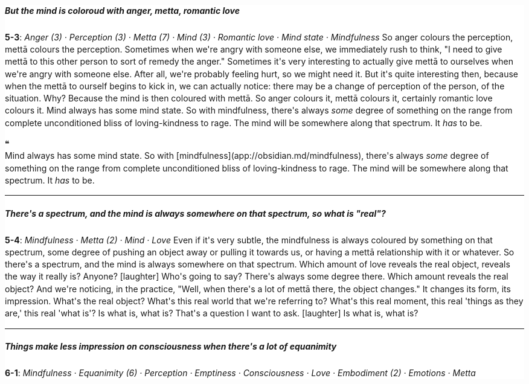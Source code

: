 ##### But the mind is coloroud with anger, metta, romantic love
<span class="counts">**<a aria-label-position="top" aria-label="0204 Love and Emptiness > ^5-3" data-href="0204 Love and Emptiness#^5-3" class="internal-link">5-3</a>**: _<a data-href="Anger" class="internal-link">Anger</a> (3) · <a data-href="Perception" class="internal-link">Perception</a> (3) · <a data-href="Metta" class="internal-link">Metta</a> (7) · <a data-href="Mind" class="internal-link">Mind</a> (3) · <a data-href="Romantic love" class="internal-link">Romantic love</a> · <a data-href="Mind state" class="internal-link">Mind state</a> · <a data-href="Mindfulness" class="internal-link">Mindfulness</a>_</span>
<span class="paragraph">So anger colours the perception, mettā colours the perception. Sometimes when we're angry with someone else, we immediately rush to think, "I need to give mettā to this other person to sort of remedy the anger." Sometimes it's very interesting to actually give mettā to ourselves when we're angry with someone else. After all, we're probably feeling hurt, so we might need it. But it's quite interesting then, because when the mettā to ourself begins to kick in, we can actually notice: there may be a change of perception of the person, of the situation. Why? Because the mind is then coloured with mettā. So anger colours it, mettā colours it, certainly romantic love colours it. Mind always has some mind state. So with mindfulness, there's always _some_ degree of something on the range from complete unconditioned bliss of loving-kindness to rage. The mind will be somewhere along that spectrum. It _has_ to be.</span>

<div class="admonition quote"><div class="title">❝</div><div class="content">
Mind always has some mind state. So with [mindfulness](app://obsidian.md/mindfulness), there's always <i>some</i> degree of something on the range from complete unconditioned bliss of loving-kindness to rage. The mind will be somewhere along that spectrum. It <i>has</i> to be.<br/>
</div></div>

---
##### There's a spectrum, and the mind is always somewhere on that spectrum, so what is "real"?
<span class="counts">**<a aria-label-position="top" aria-label="0204 Love and Emptiness > ^5-4" data-href="0204 Love and Emptiness#^5-4" class="internal-link">5-4</a>**: _<a data-href="Mindfulness" class="internal-link">Mindfulness</a> · <a data-href="Metta" class="internal-link">Metta</a> (2) · <a data-href="Mind" class="internal-link">Mind</a> · <a data-href="Love" class="internal-link">Love</a>_</span>
<span class="paragraph">Even if it's very subtle, the <a data-href="mindfulness" class="internal-link">mindfulness</a> is always coloured by something on that spectrum, some degree of pushing an object away or pulling it towards us, or having a <a aria-label-position="top" aria-label="Metta" data-href="Metta" class="internal-link">mettā</a> relationship with it or whatever. So there's a spectrum, and the <a data-href="mind" class="internal-link">mind</a> is always somewhere on that spectrum. Which amount of <a data-href="love" class="internal-link">love</a> reveals the real object, reveals the way it really is? Anyone? [laughter] Who's going to say? There's always some degree there. Which amount reveals the real object? And we're noticing, in the practice, "Well, when there's a lot of <a aria-label-position="top" aria-label="Metta" data-href="Metta" class="internal-link">mettā</a> there, the object changes." It changes its form, its impression. What's the real object? What's this real world that we're referring to? What's this real moment, this real 'things as they are,' this real 'what is'? Is what is, what is? That's a question I want to ask. [laughter] Is what is, what is?</span>

---
##### Things make less impression on consciousness when there's a lot of equanimity
<span class="counts">**<a aria-label-position="top" aria-label="0204 Love and Emptiness > ^6-1" data-href="0204 Love and Emptiness#^6-1" class="internal-link">6-1</a>**: _<a data-href="Mindfulness" class="internal-link">Mindfulness</a> · <a data-href="Equanimity" class="internal-link">Equanimity</a> (6) · <a data-href="Perception" class="internal-link">Perception</a> · <a data-href="Emptiness" class="internal-link">Emptiness</a> · <a data-href="Consciousness" class="internal-link">Consciousness</a> · <a data-href="Love" class="internal-link">Love</a> · <a data-href="Embodiment" class="internal-link">Embodiment</a> (2) · <a data-href="Emotions" class="internal-link">Emotions</a> · <a data-href="Metta" class="internal-link">Metta</a>_</span>
<audio controls preload=metadata style=" width:300px;" controlslist="nodownload"><source src="https://dharmaseed.org/talks/12293/20070204-Rob_Burbea-GAIA-love_and_emptiness-12293.mp3#t=27:14" type="audio/mpeg">???</audio>